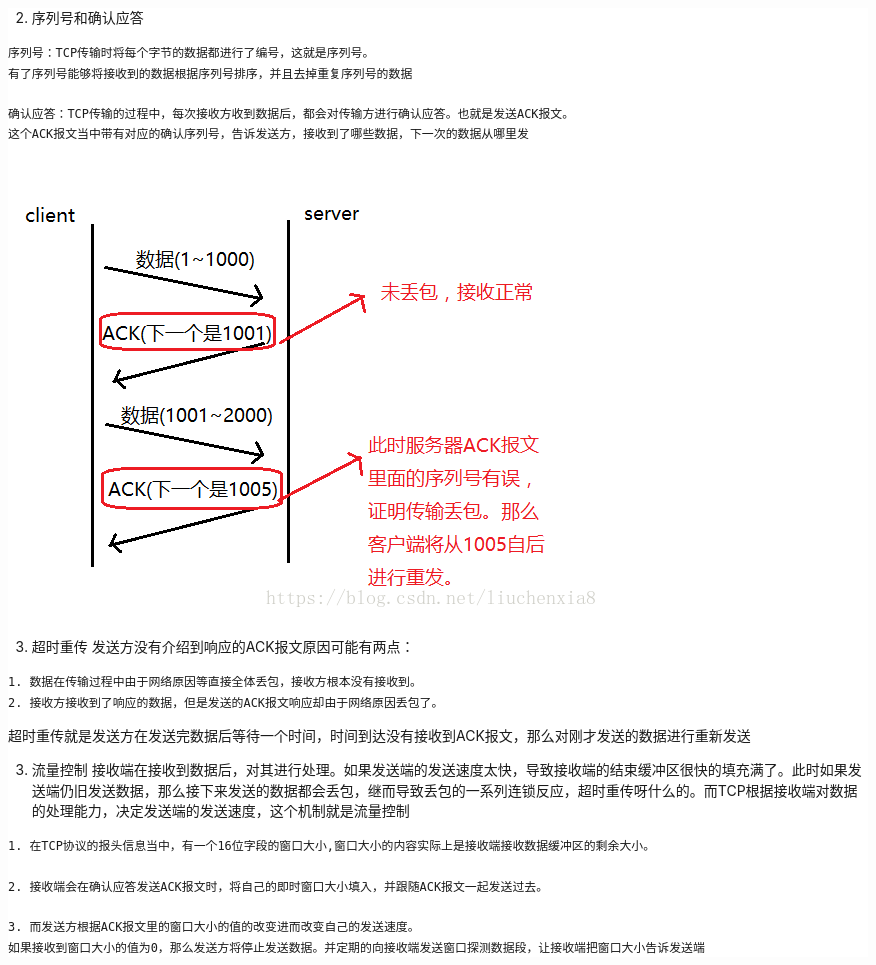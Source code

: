 2. 序列号和确认应答
```
序列号：TCP传输时将每个字节的数据都进行了编号，这就是序列号。
有了序列号能够将接收到的数据根据序列号排序，并且去掉重复序列号的数据

确认应答：TCP传输的过程中，每次接收方收到数据后，都会对传输方进行确认应答。也就是发送ACK报文。
这个ACK报文当中带有对应的确认序列号，告诉发送方，接收到了哪些数据，下一次的数据从哪里发
```
![序列号和确认应答](./pic/TCP和UDP_序列号和确认应答.png)

3. 超时重传
发送方没有介绍到响应的ACK报文原因可能有两点：
```
1. 数据在传输过程中由于网络原因等直接全体丢包，接收方根本没有接收到。
2. 接收方接收到了响应的数据，但是发送的ACK报文响应却由于网络原因丢包了。
```

超时重传就是发送方在发送完数据后等待一个时间，时间到达没有接收到ACK报文，那么对刚才发送的数据进行重新发送


3. 流量控制
接收端在接收到数据后，对其进行处理。如果发送端的发送速度太快，导致接收端的结束缓冲区很快的填充满了。此时如果发送端仍旧发送数据，那么接下来发送的数据都会丢包，继而导致丢包的一系列连锁反应，超时重传呀什么的。而TCP根据接收端对数据的处理能力，决定发送端的发送速度，这个机制就是流量控制

```
1. 在TCP协议的报头信息当中，有一个16位字段的窗口大小,窗口大小的内容实际上是接收端接收数据缓冲区的剩余大小。

2. 接收端会在确认应答发送ACK报文时，将自己的即时窗口大小填入，并跟随ACK报文一起发送过去。

3. 而发送方根据ACK报文里的窗口大小的值的改变进而改变自己的发送速度。
如果接收到窗口大小的值为0，那么发送方将停止发送数据。并定期的向接收端发送窗口探测数据段，让接收端把窗口大小告诉发送端
```
